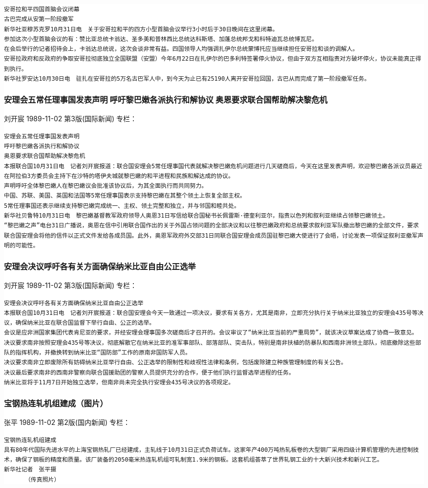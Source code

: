     安哥拉和平四国首脑会议闭幕
    古巴完成从安第一阶段撤军
    新华社亚穆苏克罗10月31日电　关于安哥拉和平的四方小型首脑会议举行3小时后于30日晚间在这里闭幕。
    参加这次小型首脑会议的有：赞比亚总统卡翁达、圣多美和普林西比总统达科斯塔、加蓬总统邦戈和科特迪瓦总统博瓦尼。
    在会后举行的记者招待会上，卡翁达总统说，这次会谈非常有益。四国领导人均强调扎伊尔总统蒙博托应当继续担任安哥拉和谈的调解人。
    安哥拉政府和反政府的争取安哥拉彻底独立全国联盟（安盟）今年6月22日在扎伊尔的巴多利特签署停火协议，但由于双方互相指责对方破坏停火，协议未能真正得到执行。
    新华社罗安达10月30日电　驻扎在安哥拉的5万名古巴军人中，到今天为止已有25190人离开安哥拉回国，古巴从而完成了第一阶段撤军任务。


### 安理会五常任理事国发表声明  呼吁黎巴嫩各派执行和解协议  奥恩要求联合国帮助解决黎危机
刘开宸
1989-11-02
第3版(国际新闻)
专栏：

    安理会五常任理事国发表声明
    呼吁黎巴嫩各派执行和解协议
    奥恩要求联合国帮助解决黎危机
    本报联合国10月31日电　记者刘开宸报道：联合国安理会5常任理事国代表就解决黎巴嫩危机问题进行几天磋商后，今天在这里发表声明，欢迎黎巴嫩各派议员最近在阿拉伯3方委员会主持下在沙特的塔伊夫城就黎巴嫩的和平进程和民族和解达成的协议。
    声明呼吁全体黎巴嫩人在黎巴嫩议会批准该协议后，为其全面执行而共同努力。
    中国、苏联、美国、英国和法国等5常任理事国表示支持黎巴嫩在其整个领土上恢复全部主权。
    5常任理事国还表示继续支持黎巴嫩完成统一、主权、领土完整和独立，并与邻国和睦共处。
    新华社贝鲁特10月31日电　黎巴嫩基督教军政府领导人奥恩31日写信给联合国秘书长佩雷斯·德奎利亚尔，指责以色列和叙利亚继续占领黎巴嫩领土。
    “黎巴嫩之声”电台31日广播说，奥恩在信中引用联合国作出的关于外国占领问题的全部决议和以往黎巴嫩政府和总统要求叙利亚军队撤出黎巴嫩的全部文件，要求联合国安理会将他的信件以正式文件发给各成员国。此外，奥恩军政府外交部31日同联合国安理会成员国驻黎巴嫩大使进行了会晤，讨论发表一项保证叙利亚撤军声明的可能性。


### 安理会决议呼吁各有关方面确保纳米比亚自由公正选举
刘开宸
1989-11-02
第3版(国际新闻)
专栏：

    安理会决议呼吁各有关方面确保纳米比亚自由公正选举
    本报联合国10月31日电　记者刘开宸报道：联合国安理会今天一致通过一项决议，要求有关各方，尤其是南非，立即充分执行关于纳米比亚独立的安理会435号等决议，确保纳米比亚在联合国监督下举行自由、公正的选举。
    会议是应非洲国家集团代表肯尼亚的要求，并经安理会理事国多次磋商后才召开的。会议审议了“纳米比亚当前的严重局势”，就该决议草案达成了协商一致意见。
    决议要求南非按照安理会435号等决议，彻底解散它在纳米比亚的准军事部队、部落部队、突击队，特别是南非扶植的防暴队和西南非洲领土部队，彻底撤除这些部队的指挥机构，并撤换转到纳米比亚“国防部”工作的原南非国防军人员。
    决议要求南非立即废除所有妨碍纳米比亚举行自由、公正选举的限制性和歧视性法律和条例，包括废除建立种族管理制度的有关公告。
    决议最后要求南非的西南非警察向联合国援助团的警察人员提供充分的合作，便于他们执行监督选举进程的任务。
    纳米比亚将于11月7日开始独立选举，但南非尚未完全执行安理会435号决议的各项规定。


### 宝钢热连轧机组建成（图片）
张平
1989-11-02
第2版(国内新闻)
专栏：

    宝钢热连轧机组建成
    具有80年代国际先进水平的上海宝钢热轧厂已经建成，主轧线于10月31日正式负荷试车。这家年产400万吨热轧板卷的大型钢厂采用四级计算机管理的先进控制技术，确保了钢板的精度和质量。该厂装备的2050毫米热连轧机组可轧制宽1.9米的钢板。这套机组荟萃了世界轧钢工业的十大新兴技术和新兴工艺。
    新华社记者　张平摄
          （传真照片）
